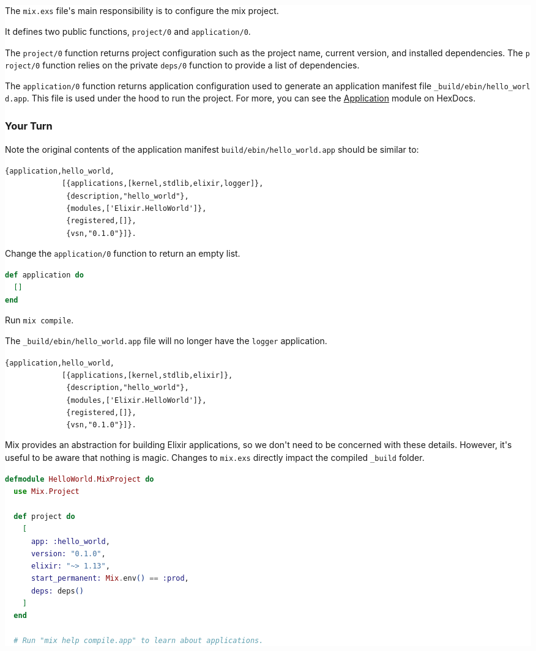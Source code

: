 The `mix.exs` file's main responsibility is to configure the mix project.

It defines two public functions, `project/0` and `application/0`.

The `project/0` function returns project configuration such as the project name, current version, and installed dependencies. The `project/0` function relies on the private `deps/0` function to provide a list of dependencies.

The `application/0` function returns application configuration used to generate an application manifest file `_build/ebin/hello_world.app`.
This file is used under the hood to run the project. For more, you can see the [Application](https://hexdocs.pm/elixir/main/Application.html) module
on HexDocs.

### Your Turn

Note the original contents of the application manifest `build/ebin/hello_world.app` should be similar to:

```
{application,hello_world,
             [{applications,[kernel,stdlib,elixir,logger]},
              {description,"hello_world"},
              {modules,['Elixir.HelloWorld']},
              {registered,[]},
              {vsn,"0.1.0"}]}.
```

Change the `application/0` function to return an empty list.



```elixir
def application do
  []
end
```

Run `mix compile`.

The `_build/ebin/hello_world.app` file will no longer have the `logger` application.

```
{application,hello_world,
             [{applications,[kernel,stdlib,elixir]},
              {description,"hello_world"},
              {modules,['Elixir.HelloWorld']},
              {registered,[]},
              {vsn,"0.1.0"}]}.
```

Mix provides an abstraction for building Elixir applications, so
we don't need to be concerned with these details. However, it's useful to be aware that nothing is magic. Changes to `mix.exs` directly impact the compiled `_build` folder.



```elixir
defmodule HelloWorld.MixProject do
  use Mix.Project

  def project do
    [
      app: :hello_world,
      version: "0.1.0",
      elixir: "~> 1.13",
      start_permanent: Mix.env() == :prod,
      deps: deps()
    ]
  end

  # Run "mix help compile.app" to learn about applications.
```